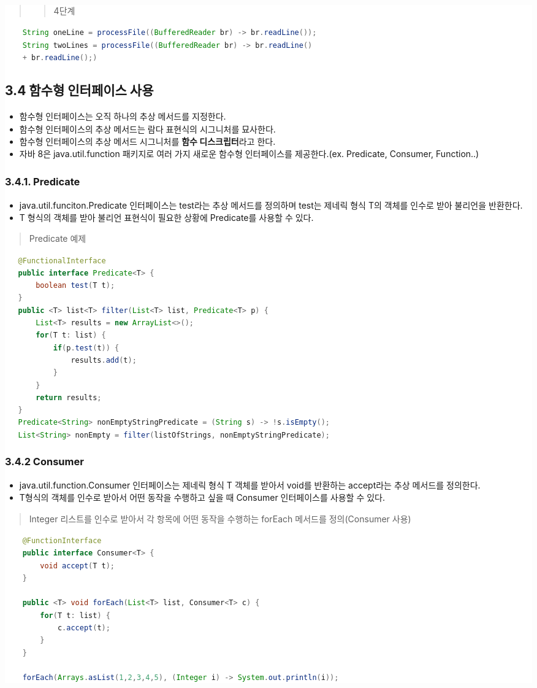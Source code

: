 > > 4단계
```java
    String oneLine = processFile((BufferedReader br) -> br.readLine());
    String twoLines = processFile((BufferedReader br) -> br.readLine() 
    + br.readLine();)
```

## 3.4 함수형 인터페이스 사용
- 함수형 인터페이스는 오직 하나의 추상 메서드를 지정한다.
- 함수형 인터페이스의 추상 메서드는 람다 표현식의 시그니처를 묘사한다.
- 함수형 인터페이스의 추상 메서드 시그니처를 **함수 디스크립터**라고 한다.
- 자바 8은 java.util.function 패키지로 여러 가지 새로운 함수형 인터페이스를 제공한다.(ex. Predicate, Consumer, Function..)

### 3.4.1. Predicate
 - java.util.funciton.Predicate<T> 인터페이스는 test라는 추상 메서드를 정의하며 test는 제네릭 형식 T의 객체를 인수로 받아 불리언을 반환한다.
 - T 형식의 객체를 받아 불리언 표현식이 필요한 상황에 Predicate를 사용할 수 있다.

 > Predicate 예제
 ```java
    @FunctionalInterface
    public interface Predicate<T> {
        boolean test(T t);
    }
    public <T> list<T> filter(List<T> list, Predicate<T> p) {
        List<T> results = new ArrayList<>();
        for(T t: list) {
            if(p.test(t)) {
                results.add(t);
            }
        }
        return results;
    }
    Predicate<String> nonEmptyStringPredicate = (String s) -> !s.isEmpty();
    List<String> nonEmpty = filter(listOfStrings, nonEmptyStringPredicate);
 ```

 ### 3.4.2 Consumer
 - java.util.function.Consumer<T> 인터페이스는 제네릭 형식 T 객체를 받아서 void를 반환하는 accept라는 추상 메서드를 정의한다.
 - T형식의 객체를 인수로 받아서 어떤 동작을 수행하고 싶을 때 Consumer 인터페이스를 사용할 수 있다.

> Integer 리스트를 인수로 받아서 각 항목에 어떤 동작을 수행하는 forEach 메서드를 정의(Consumer 사용)

```java
    @FunctionInterface
    public interface Consumer<T> {
        void accept(T t);
    }

    public <T> void forEach(List<T> list, Consumer<T> c) {
        for(T t: list) {
            c.accept(t);
        }
    }

    forEach(Arrays.asList(1,2,3,4,5), (Integer i) -> System.out.println(i));
```
